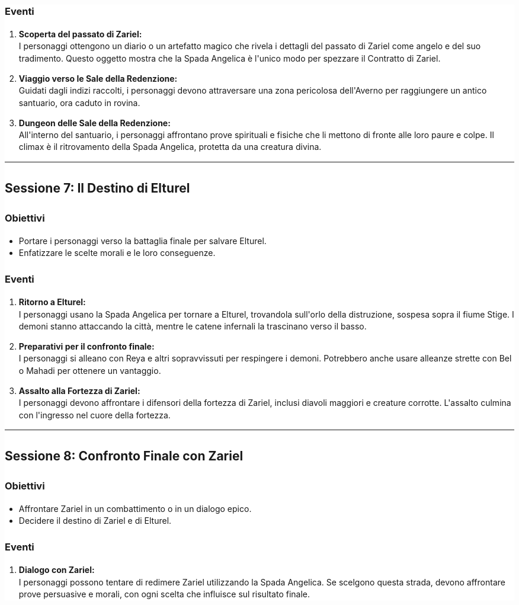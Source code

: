 ### Eventi
1. **Scoperta del passato di Zariel:**  
   I personaggi ottengono un diario o un artefatto magico che rivela i dettagli del passato di Zariel come angelo e del suo tradimento. Questo oggetto mostra che la Spada Angelica è l'unico modo per spezzare il Contratto di Zariel.  

2. **Viaggio verso le Sale della Redenzione:**  
   Guidati dagli indizi raccolti, i personaggi devono attraversare una zona pericolosa dell'Averno per raggiungere un antico santuario, ora caduto in rovina.  

3. **Dungeon delle Sale della Redenzione:**  
   All'interno del santuario, i personaggi affrontano prove spirituali e fisiche che li mettono di fronte alle loro paure e colpe. Il climax è il ritrovamento della Spada Angelica, protetta da una creatura divina.  

---

## Sessione 7: Il Destino di Elturel

### Obiettivi
- Portare i personaggi verso la battaglia finale per salvare Elturel.  
- Enfatizzare le scelte morali e le loro conseguenze.  

### Eventi
1. **Ritorno a Elturel:**  
   I personaggi usano la Spada Angelica per tornare a Elturel, trovandola sull'orlo della distruzione, sospesa sopra il fiume Stige. I demoni stanno attaccando la città, mentre le catene infernali la trascinano verso il basso.  

2. **Preparativi per il confronto finale:**  
   I personaggi si alleano con Reya e altri sopravvissuti per respingere i demoni. Potrebbero anche usare alleanze strette con Bel o Mahadi per ottenere un vantaggio.  

3. **Assalto alla Fortezza di Zariel:**  
   I personaggi devono affrontare i difensori della fortezza di Zariel, inclusi diavoli maggiori e creature corrotte. L'assalto culmina con l'ingresso nel cuore della fortezza.  

---

## Sessione 8: Confronto Finale con Zariel

### Obiettivi
- Affrontare Zariel in un combattimento o in un dialogo epico.  
- Decidere il destino di Zariel e di Elturel.  

### Eventi
1. **Dialogo con Zariel:**  
   I personaggi possono tentare di redimere Zariel utilizzando la Spada Angelica. Se scelgono questa strada, devono affrontare prove persuasive e morali, con ogni scelta che influisce sul risultato finale.  
